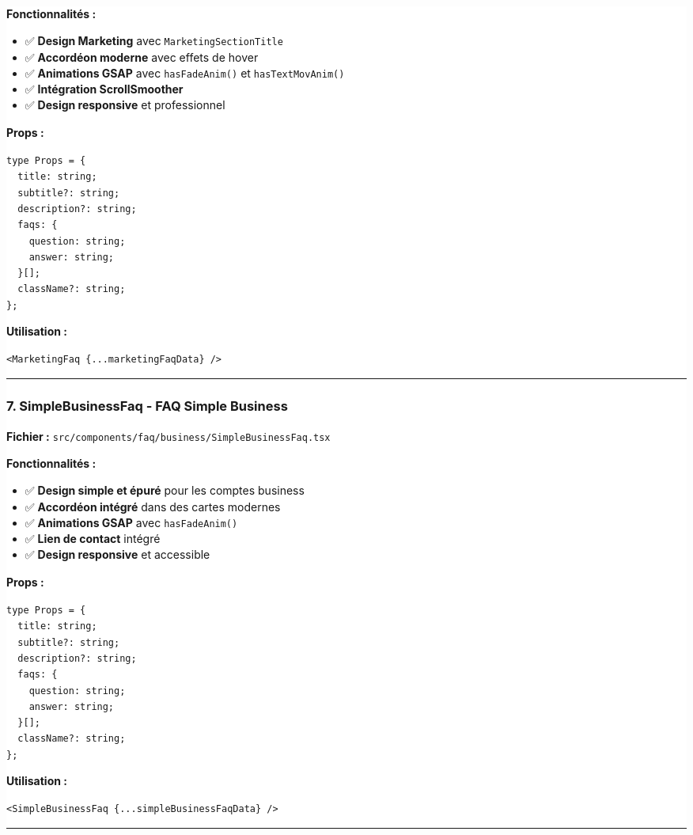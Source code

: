 **Fonctionnalités :**
- ✅ **Design Marketing** avec `MarketingSectionTitle`
- ✅ **Accordéon moderne** avec effets de hover
- ✅ **Animations GSAP** avec `hasFadeAnim()` et `hasTextMovAnim()`
- ✅ **Intégration ScrollSmoother**
- ✅ **Design responsive** et professionnel

**Props :**
```tsx
type Props = {
  title: string;
  subtitle?: string;
  description?: string;
  faqs: {
    question: string;
    answer: string;
  }[];
  className?: string;
};
```

**Utilisation :**
```tsx
<MarketingFaq {...marketingFaqData} />
```

---

### **7. SimpleBusinessFaq** - FAQ Simple Business
**Fichier :** `src/components/faq/business/SimpleBusinessFaq.tsx`

**Fonctionnalités :**
- ✅ **Design simple et épuré** pour les comptes business
- ✅ **Accordéon intégré** dans des cartes modernes
- ✅ **Animations GSAP** avec `hasFadeAnim()`
- ✅ **Lien de contact** intégré
- ✅ **Design responsive** et accessible

**Props :**
```tsx
type Props = {
  title: string;
  subtitle?: string;
  description?: string;
  faqs: {
    question: string;
    answer: string;
  }[];
  className?: string;
};
```

**Utilisation :**
```tsx
<SimpleBusinessFaq {...simpleBusinessFaqData} />
```

---